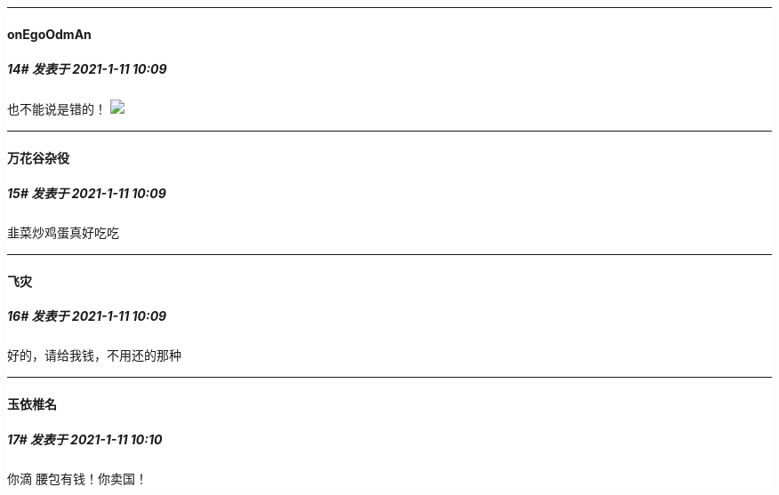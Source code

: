 





*****

####  onEgoOdmAn  
##### 14#       发表于 2021-1-11 10:09




也不能说是错的！
<img src="https://static.saraba1st.com/image/smiley/face2017/245.png" referrerpolicy="no-referrer">







*****

####  万花谷杂役  
##### 15#       发表于 2021-1-11 10:09




韭菜炒鸡蛋真好吃吃







*****

####  飞灾  
##### 16#       发表于 2021-1-11 10:09




好的，请给我钱，不用还的那种







*****

####  玉依椎名  
##### 17#       发表于 2021-1-11 10:10




你滴 腰包有钱！你卖国！






